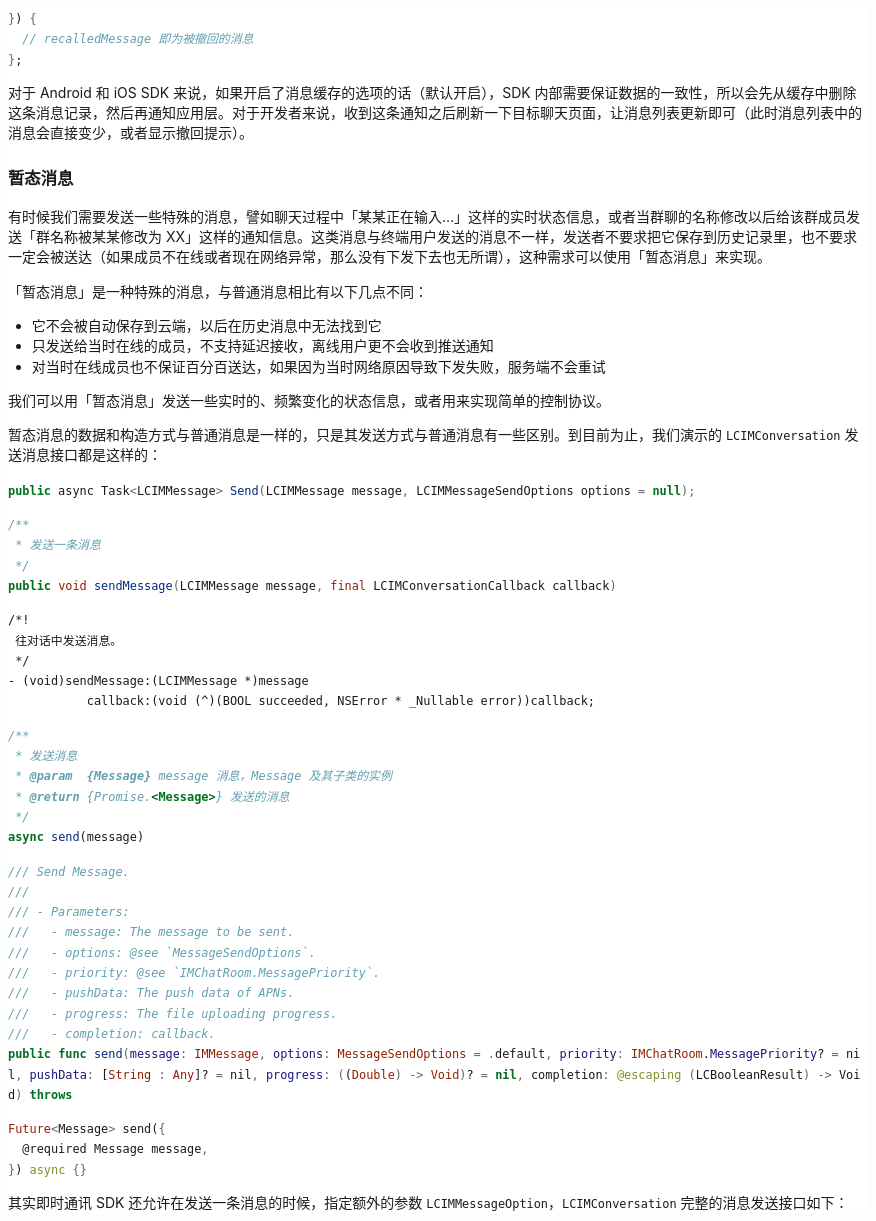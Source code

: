 ```dart
}) {
  // recalledMessage 即为被撤回的消息
};
```

对于 Android 和 iOS SDK 来说，如果开启了消息缓存的选项的话（默认开启），SDK 内部需要保证数据的一致性，所以会先从缓存中删除这条消息记录，然后再通知应用层。对于开发者来说，收到这条通知之后刷新一下目标聊天页面，让消息列表更新即可（此时消息列表中的消息会直接变少，或者显示撤回提示）。

### 暂态消息

有时候我们需要发送一些特殊的消息，譬如聊天过程中「某某正在输入…」这样的实时状态信息，或者当群聊的名称修改以后给该群成员发送「群名称被某某修改为 XX」这样的通知信息。这类消息与终端用户发送的消息不一样，发送者不要求把它保存到历史记录里，也不要求一定会被送达（如果成员不在线或者现在网络异常，那么没有下发下去也无所谓），这种需求可以使用「暂态消息」来实现。

「暂态消息」是一种特殊的消息，与普通消息相比有以下几点不同：

- 它不会被自动保存到云端，以后在历史消息中无法找到它
- 只发送给当时在线的成员，不支持延迟接收，离线用户更不会收到推送通知
- 对当时在线成员也不保证百分百送达，如果因为当时网络原因导致下发失败，服务端不会重试

我们可以用「暂态消息」发送一些实时的、频繁变化的状态信息，或者用来实现简单的控制协议。

暂态消息的数据和构造方式与普通消息是一样的，只是其发送方式与普通消息有一些区别。到目前为止，我们演示的 `LCIMConversation` 发送消息接口都是这样的：

```cs
public async Task<LCIMMessage> Send(LCIMMessage message, LCIMMessageSendOptions options = null);
```
```java
/**
 * 发送一条消息
 */
public void sendMessage(LCIMMessage message, final LCIMConversationCallback callback)
```
```objc
/*!
 往对话中发送消息。
 */
- (void)sendMessage:(LCIMMessage *)message
           callback:(void (^)(BOOL succeeded, NSError * _Nullable error))callback;
```
```js
/**
 * 发送消息
 * @param  {Message} message 消息，Message 及其子类的实例
 * @return {Promise.<Message>} 发送的消息
 */
async send(message)
```
```swift
/// Send Message.
///
/// - Parameters:
///   - message: The message to be sent.
///   - options: @see `MessageSendOptions`.
///   - priority: @see `IMChatRoom.MessagePriority`.
///   - pushData: The push data of APNs.
///   - progress: The file uploading progress.
///   - completion: callback.
public func send(message: IMMessage, options: MessageSendOptions = .default, priority: IMChatRoom.MessagePriority? = nil, pushData: [String : Any]? = nil, progress: ((Double) -> Void)? = nil, completion: @escaping (LCBooleanResult) -> Void) throws
```
```dart
Future<Message> send({
  @required Message message,
}) async {}
```
其实即时通讯 SDK 还允许在发送一条消息的时候，指定额外的参数 `LCIMMessageOption`，`LCIMConversation` 完整的消息发送接口如下：
